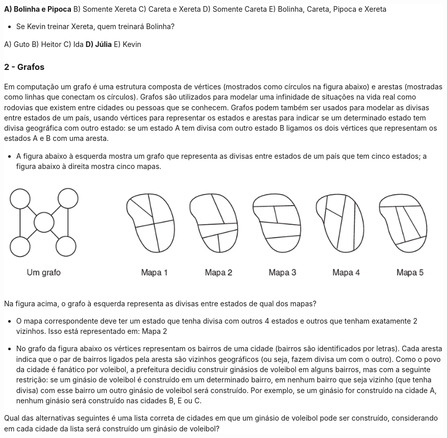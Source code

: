 **A) Bolinha e Pipoca**
B) Somente Xereta
C) Careta e Xereta
D) Somente Careta
E) Bolinha, Careta, Pipoca e Xereta

- Se Kevin treinar Xereta, quem treinará Bolinha?

A) Guto
B) Heitor
C) Ida
**D) Júlia**
E) Kevin

### 2 - Grafos

Em computação um grafo é uma estrutura composta de vértices (mostrados como círculos na figura abaixo) e arestas (mostradas como linhas que conectam os círculos). Grafos são utilizados para modelar uma infinidade de situações na vida real como rodovias que existem entre cidades ou pessoas que se conhecem. Grafos podem também ser usados para modelar as divisas entre estados de um país, usando vértices para representar os estados e arestas para indicar se um determinado estado tem divisa geográfica com outro estado: se um estado A tem divisa com outro estado B ligamos os dois vértices que representam os estados A e B com uma aresta.

- A figura abaixo à esquerda mostra um grafo que representa as divisas entre estados de um país que tem cinco estados; a figura abaixo à direita mostra cinco mapas. 

![img1](img1.png)

Na figura acima, o grafo à esquerda representa as divisas entre estados de qual dos mapas? 

- O mapa correspondente deve ter um estado que tenha divisa com outros 4 estados e outros que tenham exatamente 2 vizinhos. Isso está representado em: Mapa 2

- No grafo da figura abaixo os vértices representam os bairros de uma cidade (bairros são identificados por letras). Cada aresta indica que o par de bairros ligados pela aresta são vizinhos geográficos (ou seja, fazem divisa um com o outro). Como o povo da cidade é fanático por voleibol, a prefeitura decidiu construir ginásios de voleibol em alguns bairros, mas com a seguinte restrição: se um ginásio de voleibol é construído em um determinado bairro, em nenhum bairro que seja vizinho (que tenha divisa) com esse bairro um outro ginásio de voleibol será construído. Por exemplo, se um ginásio for construído na cidade A, nenhum ginásio será construído nas cidades B, E ou C.

Qual das alternativas seguintes é uma lista correta de cidades em que um ginásio de voleibol pode ser construído, considerando em cada cidade da lista será construído um ginásio de voleibol?
